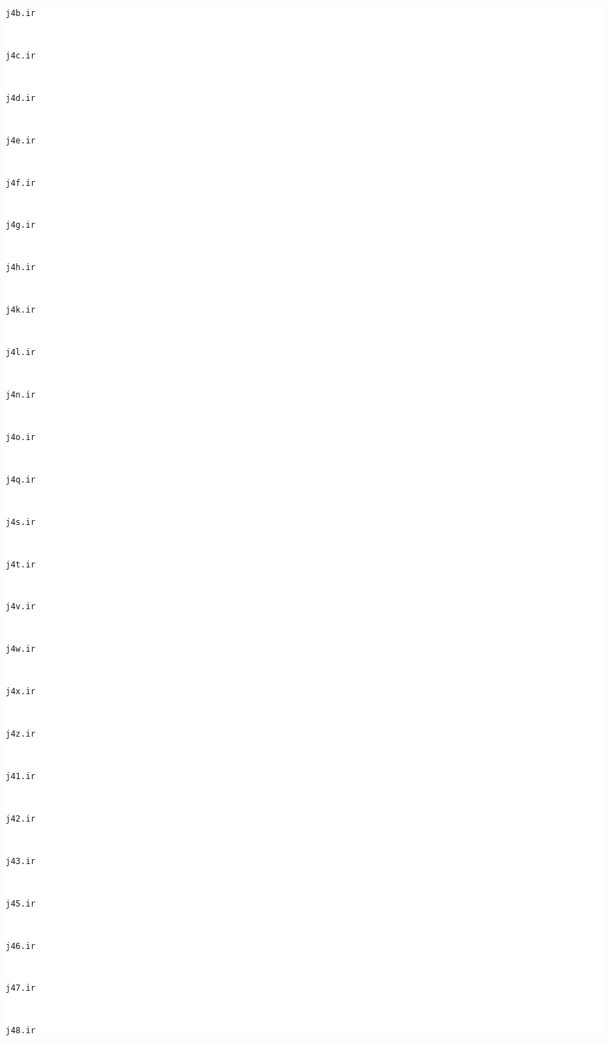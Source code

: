     j4b.ir


    j4c.ir


    j4d.ir


    j4e.ir


    j4f.ir


    j4g.ir


    j4h.ir


    j4k.ir


    j4l.ir


    j4n.ir


    j4o.ir


    j4q.ir


    j4s.ir


    j4t.ir


    j4v.ir


    j4w.ir


    j4x.ir


    j4z.ir


    j41.ir


    j42.ir


    j43.ir


    j45.ir


    j46.ir


    j47.ir


    j48.ir

